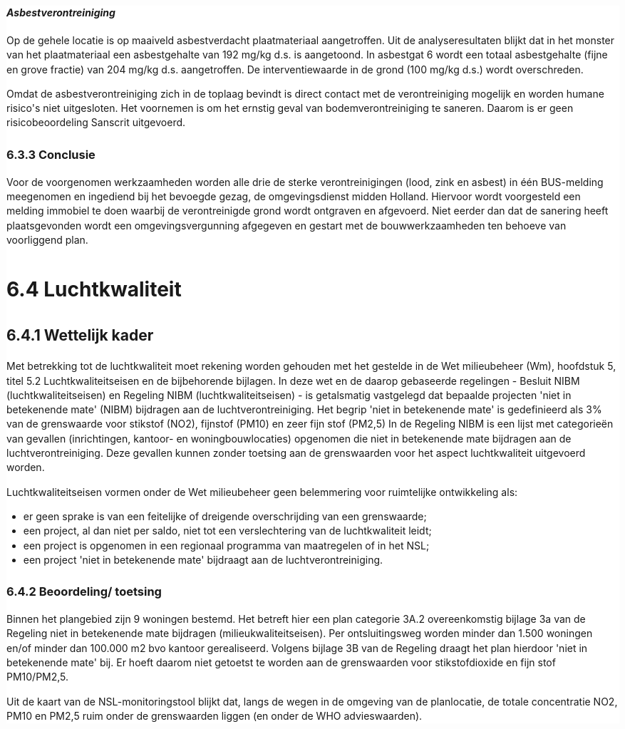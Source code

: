 #### *Asbestverontreiniging*

Op de gehele locatie is op maaiveld asbestverdacht plaatmateriaal aangetroffen. Uit de analyseresultaten blijkt dat in het monster van het plaatmateriaal een asbestgehalte van 192 mg/kg d.s. is aangetoond. In asbestgat 6 wordt een totaal asbestgehalte (fijne en grove fractie) van 204 mg/kg d.s. aangetroffen. De interventiewaarde in de grond (100 mg/kg d.s.) wordt overschreden.

Omdat de asbestverontreiniging zich in de toplaag bevindt is direct contact met de verontreiniging mogelijk en worden humane risico's niet uitgesloten. Het voornemen is om het ernstig geval van bodemverontreiniging te saneren. Daarom is er geen risicobeoordeling Sanscrit uitgevoerd.

### 6.3.3 Conclusie

Voor de voorgenomen werkzaamheden worden alle drie de sterke verontreinigingen (lood, zink en asbest) in één BUS-melding meegenomen en ingediend bij het bevoegde gezag, de omgevingsdienst midden Holland. Hiervoor wordt voorgesteld een melding immobiel te doen waarbij de verontreinigde grond wordt ontgraven en afgevoerd. Niet eerder dan dat de sanering heeft plaatsgevonden wordt een omgevingsvergunning afgegeven en gestart met de bouwwerkzaamheden ten behoeve van voorliggend plan.

# 6.4 Luchtkwaliteit

## 6.4.1 Wettelijk kader

Met betrekking tot de luchtkwaliteit moet rekening worden gehouden met het gestelde in de Wet milieubeheer (Wm), hoofdstuk 5, titel 5.2 Luchtkwaliteitseisen en de bijbehorende bijlagen. In deze wet en de daarop gebaseerde regelingen - Besluit NIBM (luchtkwaliteitseisen) en Regeling NIBM (luchtkwaliteitseisen) - is getalsmatig vastgelegd dat bepaalde projecten 'niet in betekenende mate' (NIBM) bijdragen aan de luchtverontreiniging. Het begrip 'niet in betekenende mate' is gedefinieerd als 3% van de grenswaarde voor stikstof (NO2), fijnstof (PM10) en zeer fijn stof (PM2,5) In de Regeling NIBM is een lijst met categorieën van gevallen (inrichtingen, kantoor- en woningbouwlocaties) opgenomen die niet in betekenende mate bijdragen aan de luchtverontreiniging. Deze gevallen kunnen zonder toetsing aan de grenswaarden voor het aspect luchtkwaliteit uitgevoerd worden.

Luchtkwaliteitseisen vormen onder de Wet milieubeheer geen belemmering voor ruimtelijke ontwikkeling als:

- er geen sprake is van een feitelijke of dreigende overschrijding van een grenswaarde;
- een project, al dan niet per saldo, niet tot een verslechtering van de luchtkwaliteit leidt;
- een project is opgenomen in een regionaal programma van maatregelen of in het NSL;
- een project 'niet in betekenende mate' bijdraagt aan de luchtverontreiniging.

### 6.4.2 Beoordeling/ toetsing

Binnen het plangebied zijn 9 woningen bestemd. Het betreft hier een plan categorie 3A.2 overeenkomstig bijlage 3a van de Regeling niet in betekenende mate bijdragen (milieukwaliteitseisen). Per ontsluitingsweg worden minder dan 1.500 woningen en/of minder dan 100.000 m2 bvo kantoor gerealiseerd. Volgens bijlage 3B van de Regeling draagt het plan hierdoor 'niet in betekenende mate' bij. Er hoeft daarom niet getoetst te worden aan de grenswaarden voor stikstofdioxide en fijn stof PM10/PM2,5.

Uit de kaart van de NSL-monitoringstool blijkt dat, langs de wegen in de omgeving van de planlocatie, de totale concentratie NO2, PM10 en PM2,5 ruim onder de grenswaarden liggen (en onder de WHO advieswaarden).
